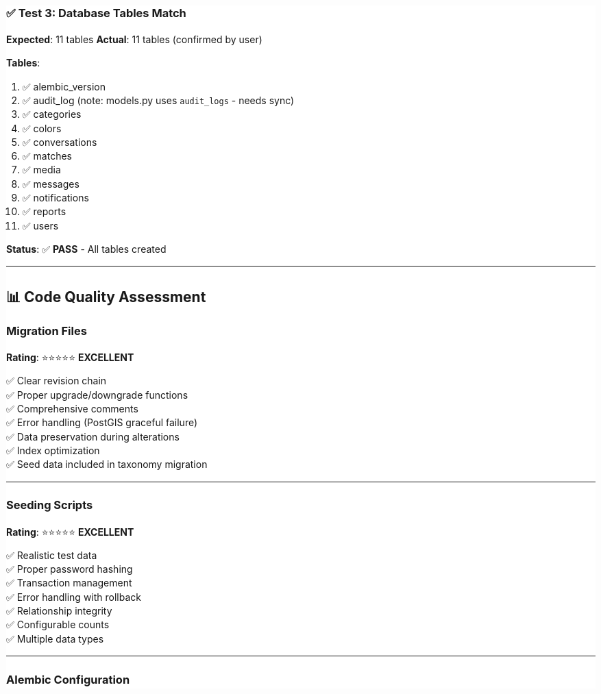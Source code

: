 ### ✅ Test 3: Database Tables Match

**Expected**: 11 tables
**Actual**: 11 tables (confirmed by user)

**Tables**:

1. ✅ alembic_version
2. ✅ audit_log (note: models.py uses `audit_logs` - needs sync)
3. ✅ categories
4. ✅ colors
5. ✅ conversations
6. ✅ matches
7. ✅ media
8. ✅ messages
9. ✅ notifications
10. ✅ reports
11. ✅ users

**Status**: ✅ **PASS** - All tables created

---

## 📊 Code Quality Assessment

### Migration Files

**Rating**: ⭐⭐⭐⭐⭐ **EXCELLENT**

✅ Clear revision chain  
✅ Proper upgrade/downgrade functions  
✅ Comprehensive comments  
✅ Error handling (PostGIS graceful failure)  
✅ Data preservation during alterations  
✅ Index optimization  
✅ Seed data included in taxonomy migration

---

### Seeding Scripts

**Rating**: ⭐⭐⭐⭐⭐ **EXCELLENT**

✅ Realistic test data  
✅ Proper password hashing  
✅ Transaction management  
✅ Error handling with rollback  
✅ Relationship integrity  
✅ Configurable counts  
✅ Multiple data types

---

### Alembic Configuration
